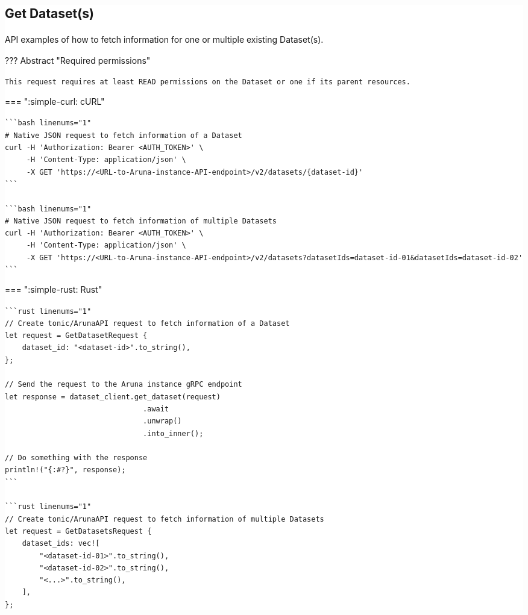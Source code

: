 
## Get Dataset(s)

API examples of how to fetch information for one or multiple existing Dataset(s).

??? Abstract "Required permissions"

    This request requires at least READ permissions on the Dataset or one if its parent resources.

=== ":simple-curl: cURL"

    ```bash linenums="1"
    # Native JSON request to fetch information of a Dataset
    curl -H 'Authorization: Bearer <AUTH_TOKEN>' \
         -H 'Content-Type: application/json' \
         -X GET 'https://<URL-to-Aruna-instance-API-endpoint>/v2/datasets/{dataset-id}'
    ```

    ```bash linenums="1"
    # Native JSON request to fetch information of multiple Datasets
    curl -H 'Authorization: Bearer <AUTH_TOKEN>' \
         -H 'Content-Type: application/json' \
         -X GET 'https://<URL-to-Aruna-instance-API-endpoint>/v2/datasets?datasetIds=dataset-id-01&datasetIds=dataset-id-02'
    ```

=== ":simple-rust: Rust"

    ```rust linenums="1"
    // Create tonic/ArunaAPI request to fetch information of a Dataset
    let request = GetDatasetRequest {
        dataset_id: "<dataset-id>".to_string(),
    };
    
    // Send the request to the Aruna instance gRPC endpoint
    let response = dataset_client.get_dataset(request)
                                    .await
                                    .unwrap()
                                    .into_inner();
    
    // Do something with the response
    println!("{:#?}", response);
    ```

    ```rust linenums="1"
    // Create tonic/ArunaAPI request to fetch information of multiple Datasets
    let request = GetDatasetsRequest {
        dataset_ids: vec![
            "<dataset-id-01>".to_string(),
            "<dataset-id-02>".to_string(),
            "<...>".to_string(),
        ],
    };
